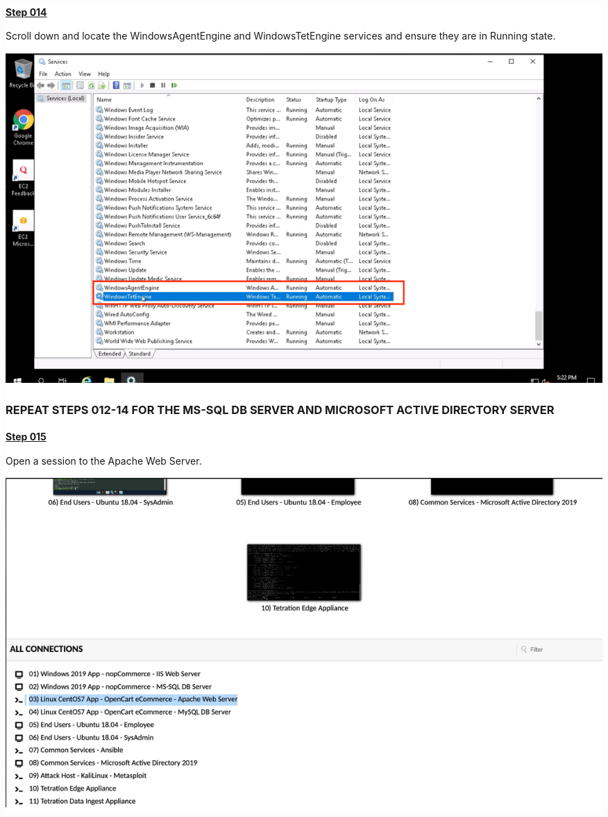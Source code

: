 

<div class="step" id="step-014"><a href="#step-014" style="font-weight:bold">Step 014</a></div>  

Scroll down and locate the WindowsAgentEngine and WindowsTetEngine services and ensure they are in Running state.

<a href="images/module_03-02_014.png"><img src="images/module_03-02_014.png" style="width:100%;height:100%;"></a>  


### REPEAT STEPS 012-14 FOR THE MS-SQL DB SERVER AND MICROSOFT ACTIVE DIRECTORY SERVER

<div class="step" id="step-015"><a href="#step-015" style="font-weight:bold">Step 015</a></div>  

Open a session to the Apache Web Server.

<a href="images/module_03-02_015.png"><img src="images/module_03-02_015.png" style="width:100%;height:100%;"></a>  
